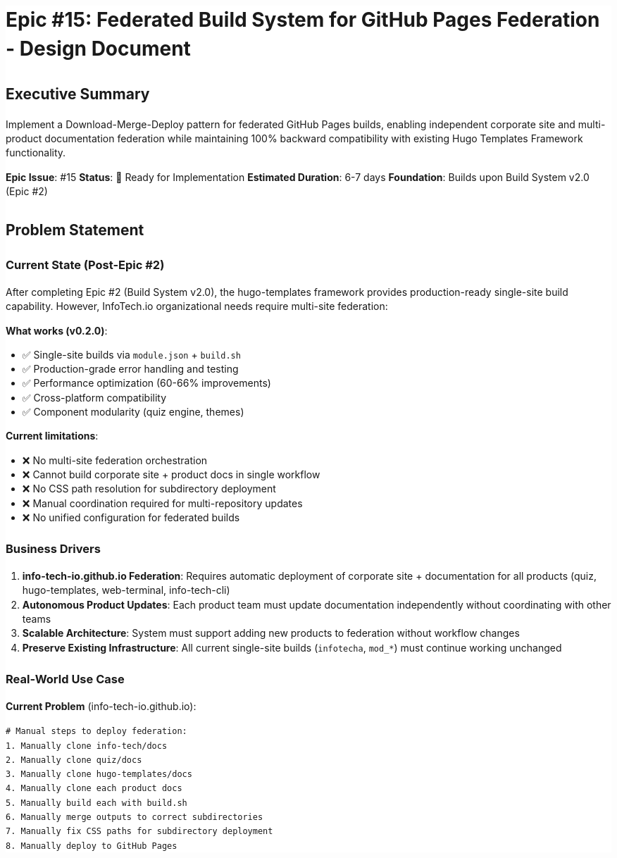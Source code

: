 # Epic #15: Federated Build System for GitHub Pages Federation - Design Document

## Executive Summary

Implement a Download-Merge-Deploy pattern for federated GitHub Pages builds, enabling independent corporate site and multi-product documentation federation while maintaining 100% backward compatibility with existing Hugo Templates Framework functionality.

**Epic Issue**: #15
**Status**: 🚀 Ready for Implementation
**Estimated Duration**: 6-7 days
**Foundation**: Builds upon Build System v2.0 (Epic #2)

## Problem Statement

### Current State (Post-Epic #2)

After completing Epic #2 (Build System v2.0), the hugo-templates framework provides production-ready single-site build capability. However, InfoTech.io organizational needs require multi-site federation:

**What works (v0.2.0)**:
- ✅ Single-site builds via `module.json` + `build.sh`
- ✅ Production-grade error handling and testing
- ✅ Performance optimization (60-66% improvements)
- ✅ Cross-platform compatibility
- ✅ Component modularity (quiz engine, themes)

**Current limitations**:
- ❌ No multi-site federation orchestration
- ❌ Cannot build corporate site + product docs in single workflow
- ❌ No CSS path resolution for subdirectory deployment
- ❌ Manual coordination required for multi-repository updates
- ❌ No unified configuration for federated builds

### Business Drivers

1. **info-tech-io.github.io Federation**: Requires automatic deployment of corporate site + documentation for all products (quiz, hugo-templates, web-terminal, info-tech-cli)
2. **Autonomous Product Updates**: Each product team must update documentation independently without coordinating with other teams
3. **Scalable Architecture**: System must support adding new products to federation without workflow changes
4. **Preserve Existing Infrastructure**: All current single-site builds (`infotecha`, `mod_*`) must continue working unchanged

### Real-World Use Case

**Current Problem** (info-tech-io.github.io):
```
# Manual steps to deploy federation:
1. Manually clone info-tech/docs
2. Manually clone quiz/docs
3. Manually clone hugo-templates/docs
4. Manually clone each product docs
5. Manually build each with build.sh
6. Manually merge outputs to correct subdirectories
7. Manually fix CSS paths for subdirectory deployment
8. Manually deploy to GitHub Pages
```
